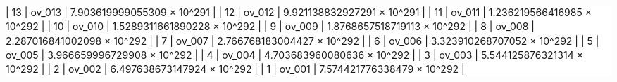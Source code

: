 | 13 | ov_013 | 7.903619999055309 × 10^291 |
| 12 | ov_012 | 9.921138832927291 × 10^291 |
| 11 | ov_011 | 1.236219566416985 × 10^292 |
| 10 | ov_010 | 1.5289311661890228 × 10^292 |
| 9 | ov_009 | 1.8768657518719113 × 10^292 |
| 8 | ov_008 | 2.287016841002098 × 10^292 |
| 7 | ov_007 | 2.766768183004427 × 10^292 |
| 6 | ov_006 | 3.323910268707052 × 10^292 |
| 5 | ov_005 | 3.966659996729908 × 10^292 |
| 4 | ov_004 | 4.703683960080636 × 10^292 |
| 3 | ov_003 | 5.544125876321314 × 10^292 |
| 2 | ov_002 | 6.497638673147924 × 10^292 |
| 1 | ov_001 | 7.574421776338479 × 10^292 |

